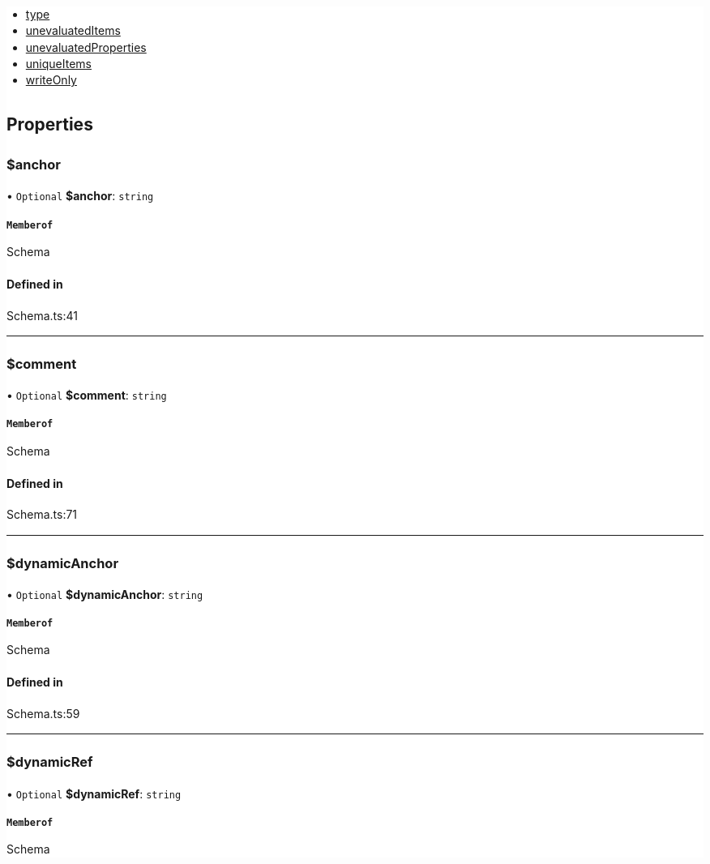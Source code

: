 - [type](Schema.md#type)
- [unevaluatedItems](Schema.md#unevaluateditems)
- [unevaluatedProperties](Schema.md#unevaluatedproperties)
- [uniqueItems](Schema.md#uniqueitems)
- [writeOnly](Schema.md#writeonly)

## Properties

### $anchor

• `Optional` **$anchor**: `string`

**`Memberof`**

Schema

#### Defined in

Schema.ts:41

___

### $comment

• `Optional` **$comment**: `string`

**`Memberof`**

Schema

#### Defined in

Schema.ts:71

___

### $dynamicAnchor

• `Optional` **$dynamicAnchor**: `string`

**`Memberof`**

Schema

#### Defined in

Schema.ts:59

___

### $dynamicRef

• `Optional` **$dynamicRef**: `string`

**`Memberof`**

Schema
